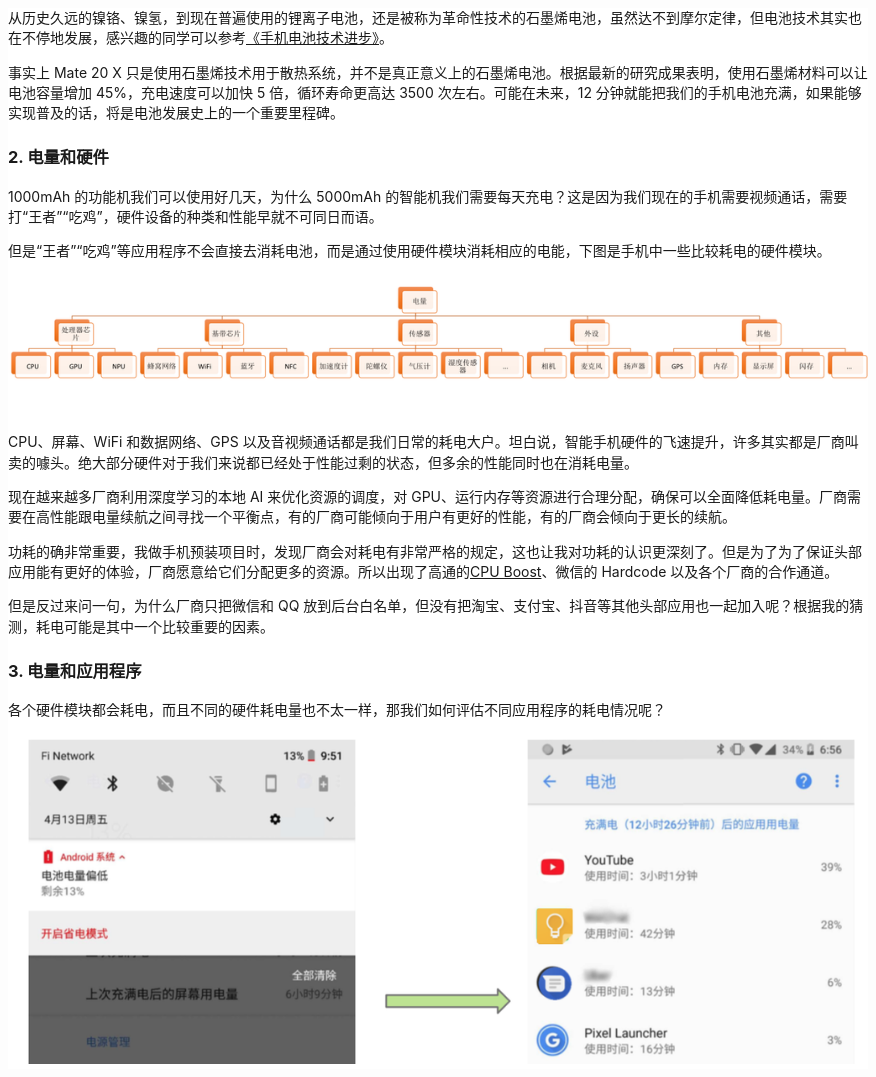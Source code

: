 从历史久远的镍铬、镍氢，到现在普遍使用的锂离子电池，还是被称为革命性技术的石墨烯电池，虽然达不到摩尔定律，但电池技术其实也在不停地发展，感兴趣的同学可以参考[《手机电池技术进步》](http://tech.ifeng.com/a/20180319/44911215_0.shtml)。

事实上 Mate 20 X 只是使用石墨烯技术用于散热系统，并不是真正意义上的石墨烯电池。根据最新的研究成果表明，使用石墨烯材料可以让电池容量增加 45%，充电速度可以加快 5 倍，循环寿命更高达 3500 次左右。可能在未来，12 分钟就能把我们的手机电池充满，如果能够实现普及的话，将是电池发展史上的一个重要里程碑。

### 2. 电量和硬件

1000mAh 的功能机我们可以使用好几天，为什么 5000mAh 的智能机我们需要每天充电？这是因为我们现在的手机需要视频通话，需要打“王者”“吃鸡”，硬件设备的种类和性能早就不可同日而语。

但是“王者”“吃鸡”等应用程序不会直接去消耗电池，而是通过使用硬件模块消耗相应的电能，下图是手机中一些比较耗电的硬件模块。

![battery_1_2](/assets/images/android/master/battery_1_2.png)

CPU、屏幕、WiFi 和数据网络、GPS 以及音视频通话都是我们日常的耗电大户。坦白说，智能手机硬件的飞速提升，许多其实都是厂商叫卖的噱头。绝大部分硬件对于我们来说都已经处于性能过剩的状态，但多余的性能同时也在消耗电量。

现在越来越多厂商利用深度学习的本地 AI 来优化资源的调度，对 GPU、运行内存等资源进行合理分配，确保可以全面降低耗电量。厂商需要在高性能跟电量续航之间寻找一个平衡点，有的厂商可能倾向于用户有更好的性能，有的厂商会倾向于更长的续航。

功耗的确非常重要，我做手机预装项目时，发现厂商会对耗电有非常严格的规定，这也让我对功耗的认识更深刻了。但是为了为了保证头部应用能有更好的体验，厂商愿意给它们分配更多的资源。所以出现了高通的[CPU Boost](https://developer.qualcomm.com/software/snapdragon-power-optimization-sdk/quick-start-guide)、微信的 Hardcode 以及各个厂商的合作通道。

但是反过来问一句，为什么厂商只把微信和 QQ 放到后台白名单，但没有把淘宝、支付宝、抖音等其他头部应用也一起加入呢？根据我的猜测，耗电可能是其中一个比较重要的因素。

### 3. 电量和应用程序

各个硬件模块都会耗电，而且不同的硬件耗电量也不太一样，那我们如何评估不同应用程序的耗电情况呢？

![battery_1_3](/assets/images/android/master/battery_1_3.png)
